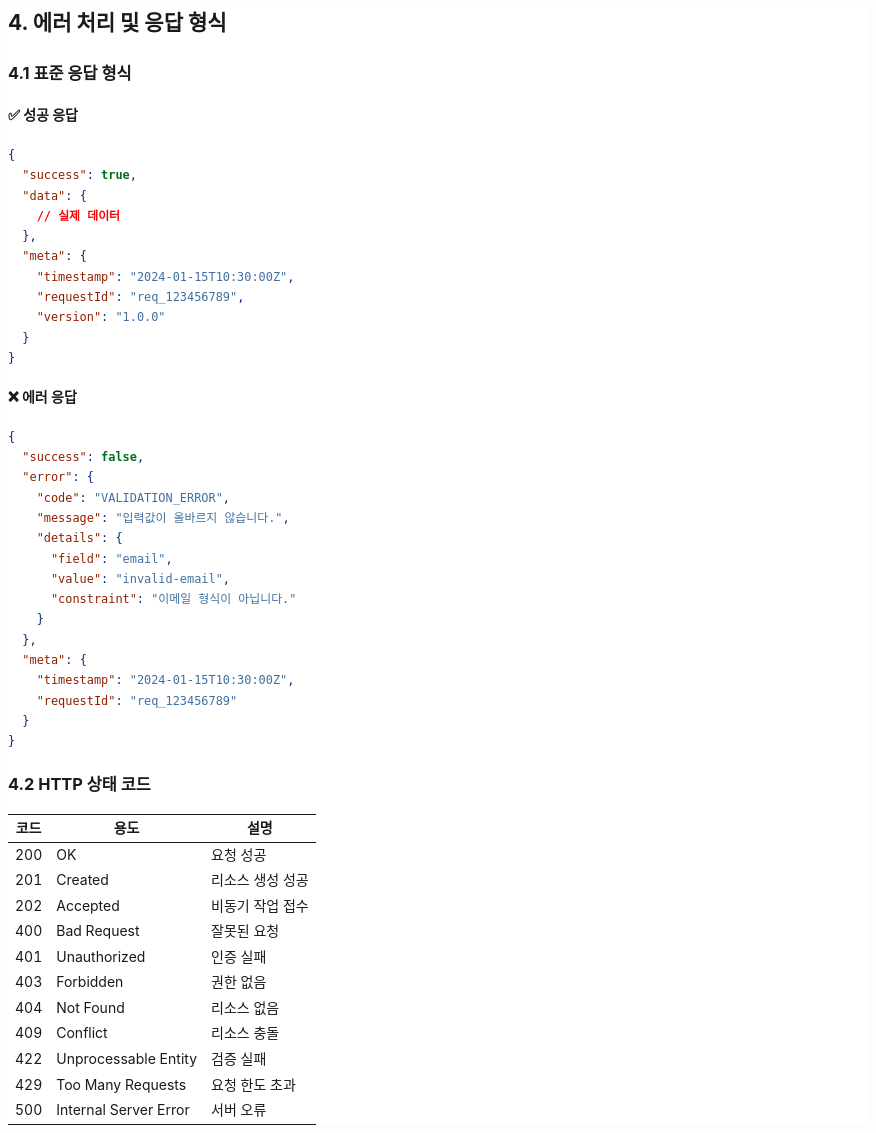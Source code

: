 
## 4. 에러 처리 및 응답 형식

### 4.1 표준 응답 형식

#### ✅ 성공 응답

```json
{
  "success": true,
  "data": {
    // 실제 데이터
  },
  "meta": {
    "timestamp": "2024-01-15T10:30:00Z",
    "requestId": "req_123456789",
    "version": "1.0.0"
  }
}
```

#### ❌ 에러 응답

```json
{
  "success": false,
  "error": {
    "code": "VALIDATION_ERROR",
    "message": "입력값이 올바르지 않습니다.",
    "details": {
      "field": "email",
      "value": "invalid-email",
      "constraint": "이메일 형식이 아닙니다."
    }
  },
  "meta": {
    "timestamp": "2024-01-15T10:30:00Z",
    "requestId": "req_123456789"
  }
}
```

### 4.2 HTTP 상태 코드

| 코드 | 용도                  | 설명             |
| ---- | --------------------- | ---------------- |
| 200  | OK                    | 요청 성공        |
| 201  | Created               | 리소스 생성 성공 |
| 202  | Accepted              | 비동기 작업 접수 |
| 400  | Bad Request           | 잘못된 요청      |
| 401  | Unauthorized          | 인증 실패        |
| 403  | Forbidden             | 권한 없음        |
| 404  | Not Found             | 리소스 없음      |
| 409  | Conflict              | 리소스 충돌      |
| 422  | Unprocessable Entity  | 검증 실패        |
| 429  | Too Many Requests     | 요청 한도 초과   |
| 500  | Internal Server Error | 서버 오류        |